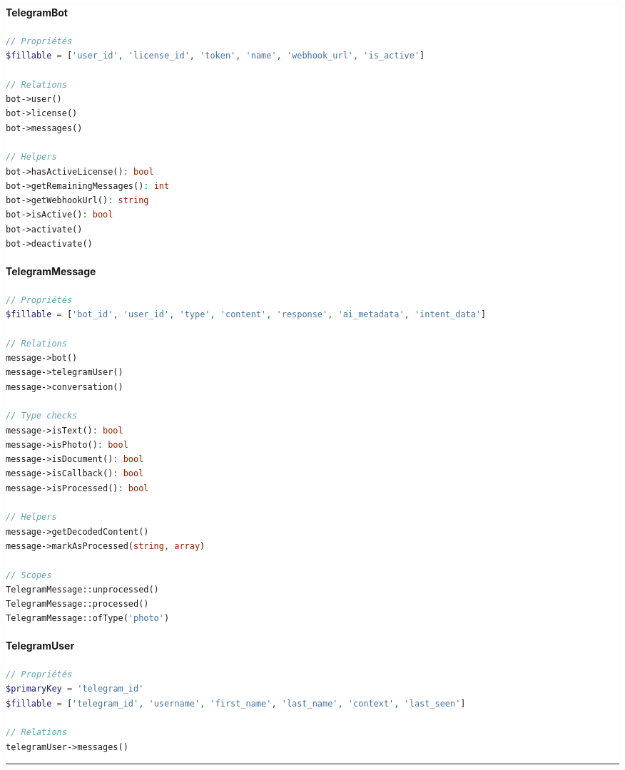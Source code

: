 #### TelegramBot
```php
// Propriétés
$fillable = ['user_id', 'license_id', 'token', 'name', 'webhook_url', 'is_active']

// Relations
bot->user()
bot->license()
bot->messages()

// Helpers
bot->hasActiveLicense(): bool
bot->getRemainingMessages(): int
bot->getWebhookUrl(): string
bot->isActive(): bool
bot->activate()
bot->deactivate()
```

#### TelegramMessage
```php
// Propriétés
$fillable = ['bot_id', 'user_id', 'type', 'content', 'response', 'ai_metadata', 'intent_data']

// Relations
message->bot()
message->telegramUser()
message->conversation()

// Type checks
message->isText(): bool
message->isPhoto(): bool
message->isDocument(): bool
message->isCallback(): bool
message->isProcessed(): bool

// Helpers
message->getDecodedContent()
message->markAsProcessed(string, array)

// Scopes
TelegramMessage::unprocessed()
TelegramMessage::processed()
TelegramMessage::ofType('photo')
```

#### TelegramUser
```php
// Propriétés
$primaryKey = 'telegram_id'
$fillable = ['telegram_id', 'username', 'first_name', 'last_name', 'context', 'last_seen']

// Relations
telegramUser->messages()
```

---